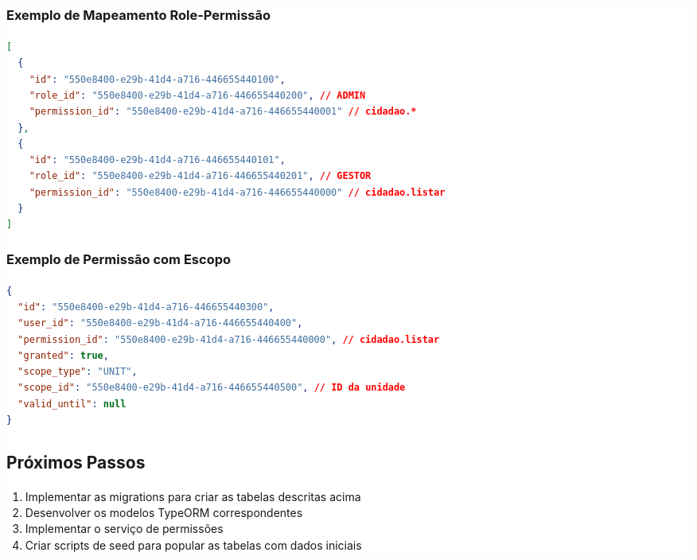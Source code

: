 ### Exemplo de Mapeamento Role-Permissão

```json
[
  {
    "id": "550e8400-e29b-41d4-a716-446655440100",
    "role_id": "550e8400-e29b-41d4-a716-446655440200", // ADMIN
    "permission_id": "550e8400-e29b-41d4-a716-446655440001" // cidadao.*
  },
  {
    "id": "550e8400-e29b-41d4-a716-446655440101",
    "role_id": "550e8400-e29b-41d4-a716-446655440201", // GESTOR
    "permission_id": "550e8400-e29b-41d4-a716-446655440000" // cidadao.listar
  }
]
```

### Exemplo de Permissão com Escopo

```json
{
  "id": "550e8400-e29b-41d4-a716-446655440300",
  "user_id": "550e8400-e29b-41d4-a716-446655440400",
  "permission_id": "550e8400-e29b-41d4-a716-446655440000", // cidadao.listar
  "granted": true,
  "scope_type": "UNIT",
  "scope_id": "550e8400-e29b-41d4-a716-446655440500", // ID da unidade
  "valid_until": null
}
```

## Próximos Passos

1. Implementar as migrations para criar as tabelas descritas acima
2. Desenvolver os modelos TypeORM correspondentes
3. Implementar o serviço de permissões
4. Criar scripts de seed para popular as tabelas com dados iniciais
